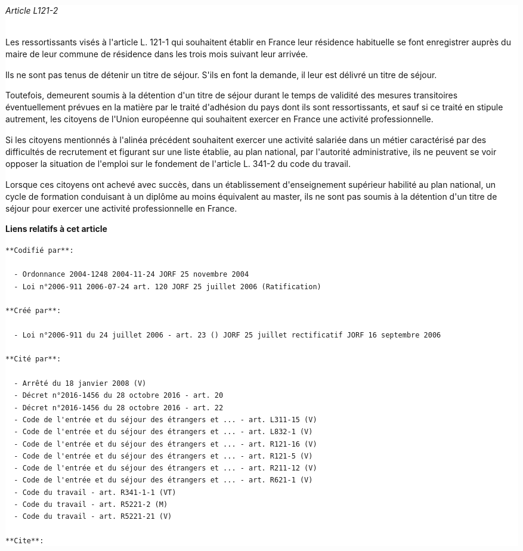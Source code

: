 
###### Article L121-2

Les ressortissants visés à l'article L. 121-1 qui souhaitent établir en France leur résidence habituelle se font enregistrer
auprès du maire de leur commune de résidence dans les trois mois suivant leur arrivée.

Ils ne sont pas tenus de détenir un titre de séjour. S'ils en font la demande, il leur est délivré un titre de séjour.

Toutefois, demeurent soumis à la détention d'un titre de séjour durant le temps de validité des mesures transitoires
éventuellement prévues en la matière par le traité d'adhésion du pays dont ils sont ressortissants, et sauf si ce traité en
stipule autrement, les citoyens de l'Union européenne qui souhaitent exercer en France une activité professionnelle.

Si les citoyens mentionnés à l'alinéa précédent souhaitent exercer une activité salariée dans un métier caractérisé par des
difficultés de recrutement et figurant sur une liste établie, au plan national, par l'autorité administrative, ils ne peuvent
se voir opposer la situation de l'emploi sur le fondement de l'article L. 341-2 du code du travail.

Lorsque ces citoyens ont achevé avec succès, dans un établissement d'enseignement supérieur habilité au plan national, un
cycle de formation conduisant à un diplôme au moins équivalent au master, ils ne sont pas soumis à la détention d'un titre de
séjour pour exercer une activité professionnelle en France.

**Liens relatifs à cet article**

	**Codifié par**:

	  - Ordonnance 2004-1248 2004-11-24 JORF 25 novembre 2004
	  - Loi n°2006-911 2006-07-24 art. 120 JORF 25 juillet 2006 (Ratification)

	**Créé par**:

	  - Loi n°2006-911 du 24 juillet 2006 - art. 23 () JORF 25 juillet rectificatif JORF 16 septembre 2006

	**Cité par**:

	  - Arrêté du 18 janvier 2008 (V)
	  - Décret n°2016-1456 du 28 octobre 2016 - art. 20
	  - Décret n°2016-1456 du 28 octobre 2016 - art. 22
	  - Code de l'entrée et du séjour des étrangers et ... - art. L311-15 (V)
	  - Code de l'entrée et du séjour des étrangers et ... - art. L832-1 (V)
	  - Code de l'entrée et du séjour des étrangers et ... - art. R121-16 (V)
	  - Code de l'entrée et du séjour des étrangers et ... - art. R121-5 (V)
	  - Code de l'entrée et du séjour des étrangers et ... - art. R211-12 (V)
	  - Code de l'entrée et du séjour des étrangers et ... - art. R621-1 (V)
	  - Code du travail - art. R341-1-1 (VT)
	  - Code du travail - art. R5221-2 (M)
	  - Code du travail - art. R5221-21 (V)

	**Cite**:
